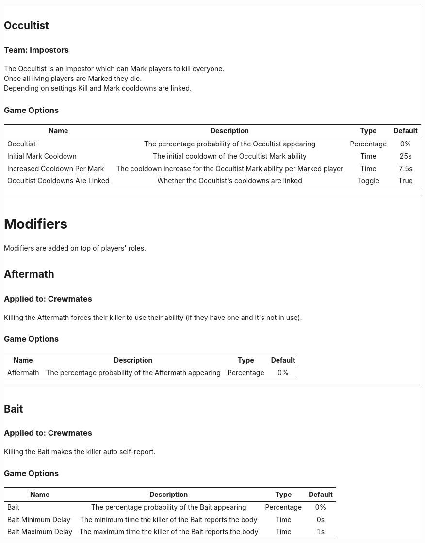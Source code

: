 -----------------------
## Occultist
### **Team: Impostors**

The Occultist is an Impostor which can Mark players to kill everyone.\
Once all living players are Marked they die.\
Depending on settings Kill and Mark cooldowns are linked.


### Game Options
| Name | Description | Type | Default |
|----------|:-------------:|:------:|:------:|
| Occultist | The percentage probability of the Occultist appearing | Percentage | 0% |
| Initial Mark Cooldown | The initial cooldown of the Occultist Mark ability | Time | 25s |
| Increased Cooldown Per Mark | The cooldown increase for the Occultist Mark ability per Marked player | Time | 7.5s |
| Occultist Cooldowns Are Linked | Whether the Occultist's cooldowns are linked | Toggle | True |

-----------------------

# Modifiers
Modifiers are added on top of players' roles.
## Aftermath
### **Applied to: Crewmates**
Killing the Aftermath forces their killer to use their ability (if they have one and it's not in use).
### Game Options
| Name | Description | Type | Default |
|----------|:-------------:|:------:|:------:|
| Aftermath | The percentage probability of the Aftermath appearing | Percentage | 0% |

-----------------------
## Bait
### **Applied to: Crewmates**
Killing the Bait makes the killer auto self-report.
### Game Options
| Name | Description | Type | Default |
|----------|:-------------:|:------:|:------:|
| Bait | The percentage probability of the Bait appearing | Percentage | 0% |
| Bait Minimum Delay | The minimum time the killer of the Bait reports the body | Time | 0s |
| Bait Maximum Delay | The maximum time the killer of the Bait reports the body | Time | 1s |
